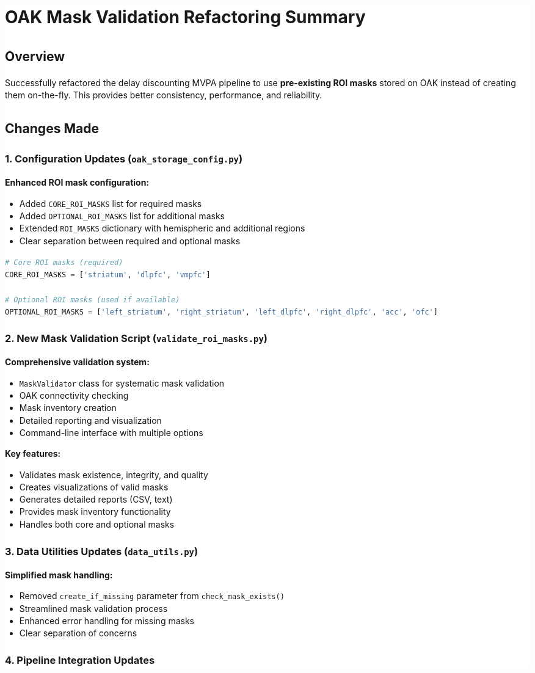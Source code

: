 # OAK Mask Validation Refactoring Summary

## Overview

Successfully refactored the delay discounting MVPA pipeline to use **pre-existing ROI masks** stored on OAK instead of creating them on-the-fly. This provides better consistency, performance, and reliability.

## Changes Made

### 1. Configuration Updates (`oak_storage_config.py`)

**Enhanced ROI mask configuration:**
- Added `CORE_ROI_MASKS` list for required masks
- Added `OPTIONAL_ROI_MASKS` list for additional masks
- Extended `ROI_MASKS` dictionary with hemispheric and additional regions
- Clear separation between required and optional masks

```python
# Core ROI masks (required)
CORE_ROI_MASKS = ['striatum', 'dlpfc', 'vmpfc']

# Optional ROI masks (used if available)
OPTIONAL_ROI_MASKS = ['left_striatum', 'right_striatum', 'left_dlpfc', 'right_dlpfc', 'acc', 'ofc']
```

### 2. New Mask Validation Script (`validate_roi_masks.py`)

**Comprehensive validation system:**
- `MaskValidator` class for systematic mask validation
- OAK connectivity checking
- Mask inventory creation
- Detailed reporting and visualization
- Command-line interface with multiple options

**Key features:**
- Validates mask existence, integrity, and quality
- Creates visualizations of valid masks
- Generates detailed reports (CSV, text)
- Provides mask inventory functionality
- Handles both core and optional masks

### 3. Data Utilities Updates (`data_utils.py`)

**Simplified mask handling:**
- Removed `create_if_missing` parameter from `check_mask_exists()`
- Streamlined mask validation process
- Enhanced error handling for missing masks
- Clear separation of concerns

### 4. Pipeline Integration Updates
